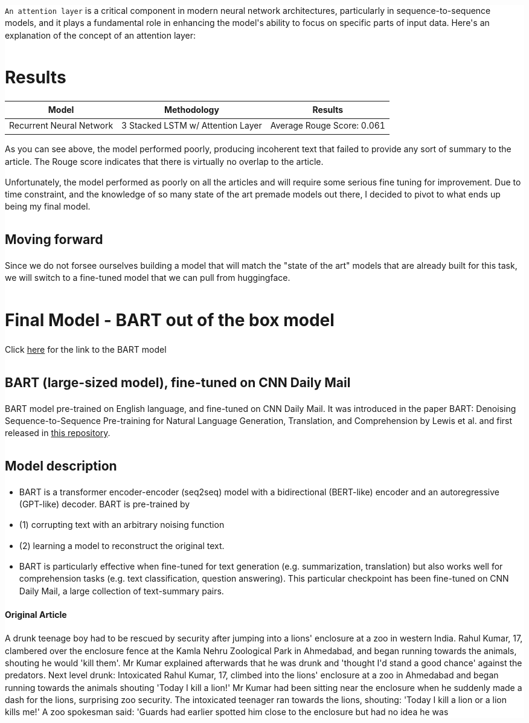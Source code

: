 `An attention layer` is a critical component in modern neural network architectures, particularly in sequence-to-sequence models, and it plays a fundamental role in enhancing the model's ability to focus on specific parts of input data. Here's an explanation of the concept of an attention layer:

# Results

| Model                               | Methodology                       | Results                    |
| ----------------------------------- | --------------------------------- | -------------------------- |
| Recurrent Neural Network            | 3 Stacked LSTM w/ Attention Layer | Average Rouge Score: 0.061 |


As you can see above, the model performed poorly, producing incoherent text that failed to provide any sort of summary to the article. The Rouge score indicates that there is virtually no overlap to the article. 

Unfortunately, the model performed as poorly on all the articles and will require some serious fine tuning for improvement. Due to time constraint, and the knowledge of so many state of the art premade models out there, I decided to pivot to what ends up being my final model. 


## Moving forward
Since we do not forsee ourselves building a model that will match the "state of the art" models that are already built for this task, we will switch to a fine-tuned model that we can pull from huggingface. 


# Final Model - BART out of the box model

Click [here](https://huggingface.co/facebook/bart-large-cnn) for the link to the BART model

## BART (large-sized model), fine-tuned on CNN Daily Mail
BART model pre-trained on English language, and fine-tuned on CNN Daily Mail. It was introduced in the paper BART: Denoising Sequence-to-Sequence Pre-training for Natural Language Generation, Translation, and Comprehension by Lewis et al. and first released in [this repository](https://github.com/pytorch/fairseq/tree/master/examples/bart).

## Model description
- BART is a transformer encoder-encoder (seq2seq) model with a bidirectional (BERT-like) encoder and an autoregressive (GPT-like) decoder. BART is pre-trained by 
- (1) corrupting text with an arbitrary noising function
- (2) learning a model to reconstruct the original text.

- BART is particularly effective when fine-tuned for text generation (e.g. summarization, translation) but also works well for comprehension tasks (e.g. text classification, question answering). This particular checkpoint has been fine-tuned on CNN Daily Mail, a large collection of text-summary pairs.


#### Original Article

A drunk teenage boy had to be rescued by security after jumping into a
lions' enclosure at a zoo in western India.  Rahul Kumar, 17,
clambered over the enclosure fence at the Kamla Nehru Zoological Park
in Ahmedabad, and began running towards the animals, shouting he would
'kill them'. Mr Kumar explained afterwards that he was drunk and
'thought I'd stand a good chance' against the predators.  Next level
drunk: Intoxicated Rahul Kumar, 17, climbed into the lions' enclosure
at a zoo in Ahmedabad and began running towards the animals shouting
'Today I kill a lion!'  Mr Kumar had been sitting near the enclosure
when he suddenly made a dash for the lions, surprising zoo security.
The intoxicated teenager ran towards the lions, shouting: 'Today I
kill a lion or a lion kills me!'  A zoo spokesman said: 'Guards had
earlier spotted him close to the enclosure but had no idea he was
